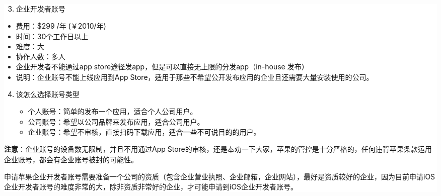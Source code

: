 3.  企业开发者账号

   - 费用：$299 /年 (￥2010/年)
   - 时间：30个工作日以上
   - 难度：大
   - 协作人数：多人
   - 企业开发者不能通过app store途径发app，但是可以直接无上限的分发app（in-house 发布）
   - 说明：企业账号不能上线应用到App Store，适用于那些不希望公开发布应用的企业且还需要大量安装使用的公司。

4. 该怎么选择账号类型

   - 个人账号：简单的发布一个应用，适合个人公司用户。
   - 公司账号：希望以公司品牌来发布应用，适合公司用户。
   - 企业账号：希望不审核，直接扫码下载应用，适合一些不可说目的的用户。

**注意**：企业账号的设备数无限制，并且不用通过App Store的审核，还是奉劝一下大家，苹果的管控是十分严格的，任何违背苹果条款运用企业账号，都会有企业账号被封的可能性。

申请苹果企业开发者账号需要准备一个公司的资质（包含企业营业执照、企业邮箱，企业网站），最好是资质较好的企业，因为目前申请iOS企业开发者账号的难度非常的大，除非资质非常好的企业，才可能申请到iOS企业开发者账号。
